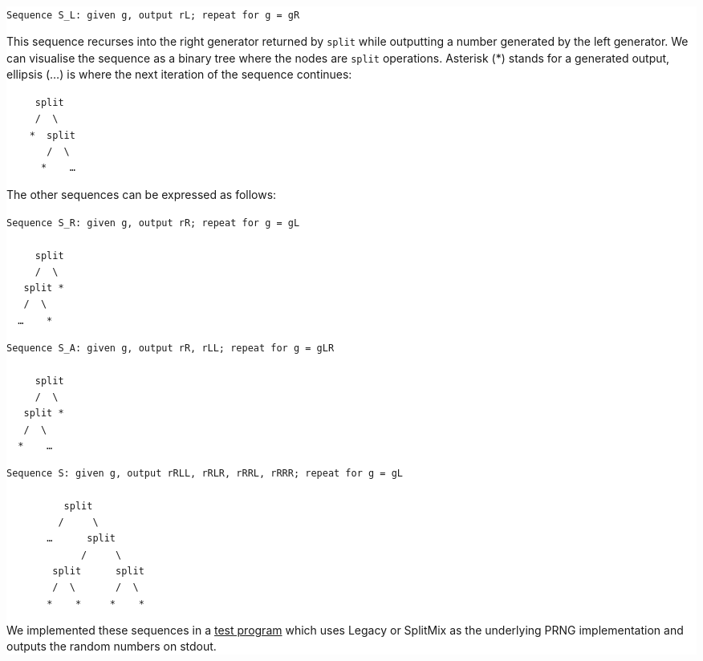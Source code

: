 ```
Sequence S_L: given g, output rL; repeat for g = gR
```

This sequence recurses into the right generator returned by `split` while outputting a number generated by the left generator.
We can visualise the sequence as a binary tree where the nodes are `split` operations.
Asterisk (\*) stands for a generated output, ellipsis (…) is where the next iteration of the sequence continues:

```
     split
     /  \
    *  split
       /  \
      *    …
```

The other sequences can be expressed as follows:

```
Sequence S_R: given g, output rR; repeat for g = gL

     split
     /  \
   split *
   /  \
  …    *
```

```
Sequence S_A: given g, output rR, rLL; repeat for g = gLR

     split
     /  \
   split *
   /  \
  *    …
```

```
Sequence S: given g, output rRLL, rRLR, rRRL, rRRR; repeat for g = gL

          split
         /     \
       …      split
             /     \
        split      split
        /  \       /  \
       *    *     *    *
```

We implemented these sequences in a [test program][generator] which
uses Legacy or SplitMix as the underlying PRNG implementation and outputs the random numbers on stdout.

[generator]: https://github.com/tweag/random-quality/blob/3b41e0a24e5d9dd9a69b5f949a2f38c2b6544ce2/generate/Main.hs


[random]: https://hackage.haskell.org/package/random
[random-1.2-announcement]: https://www.reddit.com/r/haskell/comments/hefgxa/ann_random120_a_long_overdue_upgrade/
[splitmix-0.1]: https://hackage.haskell.org/package/splitmix-0.1
[gen-bind]: https://github.com/nick8325/quickcheck/blob/62e32e099cac456b088407bbe70d33e0b03fd75e/Test/QuickCheck/Gen.hs#L79-L85
[issue-3575]: https://gitlab.haskell.org/ghc/ghc/issues/3575
[issue-3620]: https://gitlab.haskell.org/ghc/ghc/issues/3620
[prng-performance]: https://alexey.kuleshevi.ch/blog/2019/12/21/random-benchmarks/
[lecuyer-1988]: https://doi.org/10.1145/62959.62969
[birthday-problem]: https://en.wikipedia.org/wiki/Birthday_problem
[birthday-fail]: https://www.pcg-random.org/posts/birthday-test.html
[nix]: https://nixos.org/nix/
[practrand]: http://pracrand.sourceforge.net/
[testu01]: http://simul.iro.umontreal.ca/testu01/tu01.html
[dieharder]: http://webhome.phy.duke.edu/~rgb/General/dieharder.php
[gjrand]: http://gjrand.sourceforge.net/
[test-readme]: https://github.com/tweag/random-quality/blob/master/README.md
[schaathun2015]: https://doi.org/10.1017/S095679681500012X
[r-s-p]: https://github.com/tweag/random-quality/blob/de49828bde2cf4fd9ab1ce30d57722523461862a/results/random-word32-split-practrand-1gb
[s-s-p]: https://github.com/tweag/random-quality/blob/de49828bde2cf4fd9ab1ce30d57722523461862a/results/splitmix-word64-split-practrand-2tb
[r-sa-p]: https://github.com/tweag/random-quality/blob/de49828bde2cf4fd9ab1ce30d57722523461862a/results/random-word32-splita-practrand-1tb
[s-sa-p]: https://github.com/tweag/random-quality/blob/de49828bde2cf4fd9ab1ce30d57722523461862a/results/splitmix-word64-splita-practrand-2tb
[r-sl-p]: https://github.com/tweag/random-quality/blob/de49828bde2cf4fd9ab1ce30d57722523461862a/results/random-word32-splitl-practrand-8gb
[s-sl-p]: https://github.com/tweag/random-quality/blob/de49828bde2cf4fd9ab1ce30d57722523461862a/results/splitmix-word64-splitl-practrand-2tb
[r-sr-p]: https://github.com/tweag/random-quality/blob/de49828bde2cf4fd9ab1ce30d57722523461862a/results/random-word32-splitr-practrand-64gb
[s-sr-p]: https://github.com/tweag/random-quality/blob/de49828bde2cf4fd9ab1ce30d57722523461862a/results/splitmix-word64-splitr-practrand-2tb
[r-s-t]: https://github.com/tweag/random-quality/blob/de49828bde2cf4fd9ab1ce30d57722523461862a/results/random-word32-split-testu01-smallcrush
[s-s-t]: https://github.com/tweag/random-quality/blob/de49828bde2cf4fd9ab1ce30d57722523461862a/results/splitmix-word64-split-testu01-crush
[r-sa-t]: https://github.com/tweag/random-quality/blob/de49828bde2cf4fd9ab1ce30d57722523461862a/results/random-word32-splita-testu01-crush
[s-sa-t]: https://github.com/tweag/random-quality/blob/de49828bde2cf4fd9ab1ce30d57722523461862a/results/splitmix-word64-splita-testu01-bigcrush
[r-sl-t]: https://github.com/tweag/random-quality/blob/de49828bde2cf4fd9ab1ce30d57722523461862a/results/random-word32-splitl-testu01-crush
[s-sl-t]: https://github.com/tweag/random-quality/blob/de49828bde2cf4fd9ab1ce30d57722523461862a/results/splitmix-word64-splitl-testu01-bigcrush
[r-sr-t]: https://github.com/tweag/random-quality/blob/de49828bde2cf4fd9ab1ce30d57722523461862a/results/random-word32-splitr-testu01-crush
[s-sr-t]: https://github.com/tweag/random-quality/blob/de49828bde2cf4fd9ab1ce30d57722523461862a/results/splitmix-word64-splitr-testu01-bigcrush
[pcg-random]: https://www.pcg-random.org/
[occil-random]: https://peteroupc.github.io/random.html
[occil-randomfunc]: https://peteroupc.github.io/randomfunc.html
[^cryptographic-prng]: Security-relevant applications also often require random data. They should not rely on the kinds of PRNGs discussed in this blog post. Instead, security-relevant applications should use cryptographically-secure pseudo-random number generators that have been vetted by the cryptographic community for this purpose.
[^rand-max]: In the case of C, if `RAND_MAX` is not equal to 2^32, the program will not output the full 32-bit range and will thus fail statistical tests. The other programs should in theory output numbers in the correct range.
[xoroshiro-fail]: https://www.pcg-random.org/posts/xoroshiro-fails-truncated.html#evolving-author-caveats
[test-repo]: https://github.com/tweag/random-quality